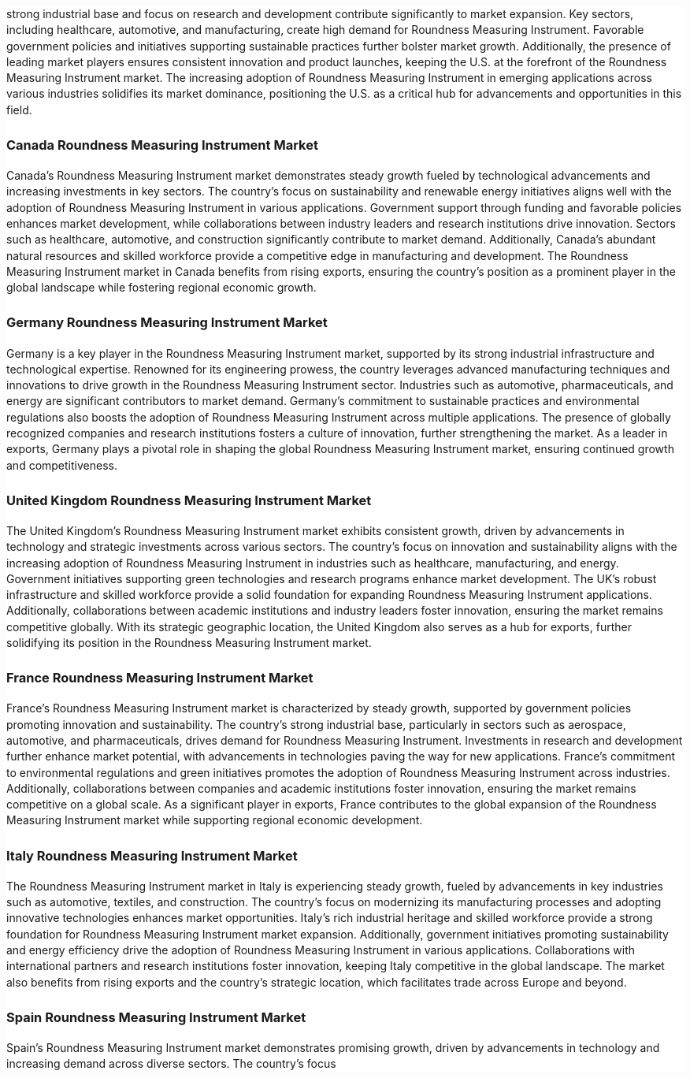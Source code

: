 strong industrial base and focus on research and development contribute significantly to market expansion. Key sectors, including healthcare, automotive, and manufacturing, create high demand for Roundness Measuring Instrument. Favorable government policies and initiatives supporting sustainable practices further bolster market growth. Additionally, the presence of leading market players ensures consistent innovation and product launches, keeping the U.S. at the forefront of the Roundness Measuring Instrument market. The increasing adoption of Roundness Measuring Instrument in emerging applications across various industries solidifies its market dominance, positioning the U.S. as a critical hub for advancements and opportunities in this field.</p><h3>Canada Roundness Measuring Instrument Market</h3><p>Canada&rsquo;s Roundness Measuring Instrument market demonstrates steady growth fueled by technological advancements and increasing investments in key sectors. The country&rsquo;s focus on sustainability and renewable energy initiatives aligns well with the adoption of Roundness Measuring Instrument in various applications. Government support through funding and favorable policies enhances market development, while collaborations between industry leaders and research institutions drive innovation. Sectors such as healthcare, automotive, and construction significantly contribute to market demand. Additionally, Canada&rsquo;s abundant natural resources and skilled workforce provide a competitive edge in manufacturing and development. The Roundness Measuring Instrument market in Canada benefits from rising exports, ensuring the country&rsquo;s position as a prominent player in the global landscape while fostering regional economic growth.</p><h3>Germany Roundness Measuring Instrument Market</h3><p>Germany is a key player in the Roundness Measuring Instrument market, supported by its strong industrial infrastructure and technological expertise. Renowned for its engineering prowess, the country leverages advanced manufacturing techniques and innovations to drive growth in the Roundness Measuring Instrument sector. Industries such as automotive, pharmaceuticals, and energy are significant contributors to market demand. Germany&rsquo;s commitment to sustainable practices and environmental regulations also boosts the adoption of Roundness Measuring Instrument across multiple applications. The presence of globally recognized companies and research institutions fosters a culture of innovation, further strengthening the market. As a leader in exports, Germany plays a pivotal role in shaping the global Roundness Measuring Instrument market, ensuring continued growth and competitiveness.</p><h3>United Kingdom Roundness Measuring Instrument Market</h3><p>The United Kingdom&rsquo;s Roundness Measuring Instrument market exhibits consistent growth, driven by advancements in technology and strategic investments across various sectors. The country&rsquo;s focus on innovation and sustainability aligns with the increasing adoption of Roundness Measuring Instrument in industries such as healthcare, manufacturing, and energy. Government initiatives supporting green technologies and research programs enhance market development. The UK&rsquo;s robust infrastructure and skilled workforce provide a solid foundation for expanding Roundness Measuring Instrument applications. Additionally, collaborations between academic institutions and industry leaders foster innovation, ensuring the market remains competitive globally. With its strategic geographic location, the United Kingdom also serves as a hub for exports, further solidifying its position in the Roundness Measuring Instrument market.</p><h3>France Roundness Measuring Instrument Market</h3><p>France&rsquo;s Roundness Measuring Instrument market is characterized by steady growth, supported by government policies promoting innovation and sustainability. The country&rsquo;s strong industrial base, particularly in sectors such as aerospace, automotive, and pharmaceuticals, drives demand for Roundness Measuring Instrument. Investments in research and development further enhance market potential, with advancements in technologies paving the way for new applications. France&rsquo;s commitment to environmental regulations and green initiatives promotes the adoption of Roundness Measuring Instrument across industries. Additionally, collaborations between companies and academic institutions foster innovation, ensuring the market remains competitive on a global scale. As a significant player in exports, France contributes to the global expansion of the Roundness Measuring Instrument market while supporting regional economic development.</p><h3>Italy Roundness Measuring Instrument Market</h3><p>The Roundness Measuring Instrument market in Italy is experiencing steady growth, fueled by advancements in key industries such as automotive, textiles, and construction. The country&rsquo;s focus on modernizing its manufacturing processes and adopting innovative technologies enhances market opportunities. Italy&rsquo;s rich industrial heritage and skilled workforce provide a strong foundation for Roundness Measuring Instrument market expansion. Additionally, government initiatives promoting sustainability and energy efficiency drive the adoption of Roundness Measuring Instrument in various applications. Collaborations with international partners and research institutions foster innovation, keeping Italy competitive in the global landscape. The market also benefits from rising exports and the country&rsquo;s strategic location, which facilitates trade across Europe and beyond.</p><h3>Spain Roundness Measuring Instrument Market</h3><p>Spain&rsquo;s Roundness Measuring Instrument market demonstrates promising growth, driven by advancements in technology and increasing demand across diverse sectors. The country&rsquo;s focus